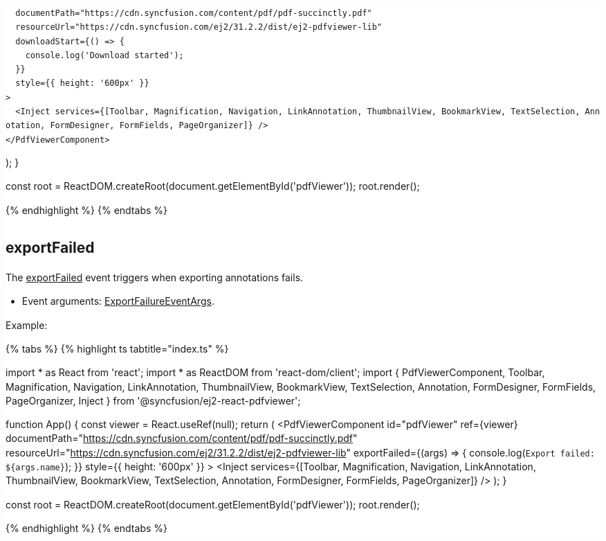       documentPath="https://cdn.syncfusion.com/content/pdf/pdf-succinctly.pdf"
      resourceUrl="https://cdn.syncfusion.com/ej2/31.2.2/dist/ej2-pdfviewer-lib"
      downloadStart={() => {
        console.log('Download started');
      }}
      style={{ height: '600px' }}
    >
      <Inject services={[Toolbar, Magnification, Navigation, LinkAnnotation, ThumbnailView, BookmarkView, TextSelection, Annotation, FormDesigner, FormFields, PageOrganizer]} />
    </PdfViewerComponent>
  );
}

const root = ReactDOM.createRoot(document.getElementById('pdfViewer'));
root.render(<App />);

{% endhighlight %}
{% endtabs %}

## exportFailed

The [exportFailed](https://ej2.syncfusion.com/react/documentation/api/pdfviewer/#exportfailedevent) event triggers when exporting annotations fails.

- Event arguments: [ExportFailureEventArgs](https://ej2.syncfusion.com/react/documentation/api/pdfviewer/exportFailureEventArgs/).

Example:

{% tabs %}
{% highlight ts tabtitle="index.ts" %}

import * as React from 'react';
import * as ReactDOM from 'react-dom/client';
import { PdfViewerComponent, Toolbar, Magnification, Navigation, LinkAnnotation, ThumbnailView, BookmarkView, TextSelection, Annotation, FormDesigner, FormFields, PageOrganizer, Inject } from '@syncfusion/ej2-react-pdfviewer';

function App() {
  const viewer = React.useRef(null);
  return (
    <PdfViewerComponent
      id="pdfViewer"
      ref={viewer}
      documentPath="https://cdn.syncfusion.com/content/pdf/pdf-succinctly.pdf"
      resourceUrl="https://cdn.syncfusion.com/ej2/31.2.2/dist/ej2-pdfviewer-lib"
      exportFailed={(args) => {
        console.log(`Export failed: ${args.name}`);
      }}
      style={{ height: '600px' }}
    >
      <Inject services={[Toolbar, Magnification, Navigation, LinkAnnotation, ThumbnailView, BookmarkView, TextSelection, Annotation, FormDesigner, FormFields, PageOrganizer]} />
    </PdfViewerComponent>
  );
}

const root = ReactDOM.createRoot(document.getElementById('pdfViewer'));
root.render(<App />);

{% endhighlight %}
{% endtabs %}
